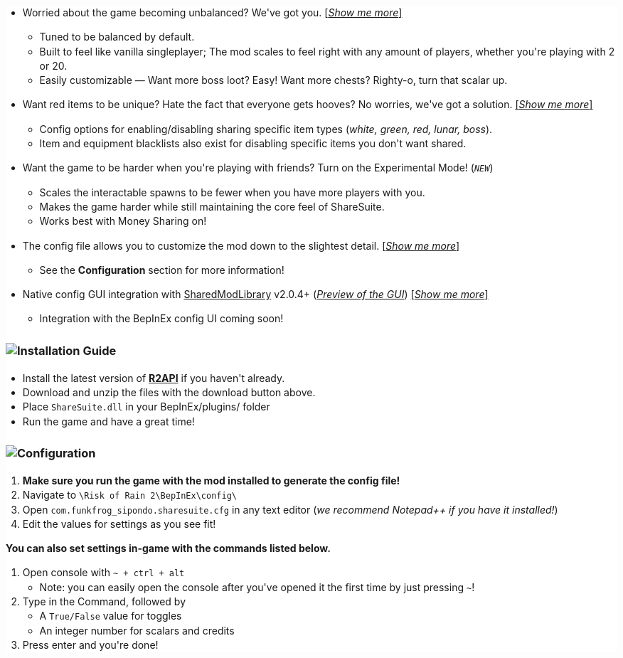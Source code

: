 - Worried about the game becoming unbalanced? We've got you. [[*Show me more*]](https://github.com/FunkFrog/RoR2SharedItems/blob/master/DetailedFeatures.md#balance)
    - Tuned to be balanced by default.
    - Built to feel like vanilla singleplayer; The mod scales to feel right with any amount of players, whether you're playing with 2 or 20.
    - Easily customizable — Want more boss loot? Easy! Want more chests? Righty-o, turn that scalar up.

- Want red items to be unique? Hate the fact that everyone gets hooves? No worries, we've got a solution. [[*Show me more*]](https://github.com/FunkFrog/RoR2SharedItems/blob/master/DetailedFeatures.md#customization)
    - Config options for enabling/disabling sharing specific item types (*white, green, red, lunar, boss*). 
    - Item and equipment blacklists also exist for disabling specific items you don't want shared.

- Want the game to be harder when you're playing with friends? Turn on the Experimental Mode! (*`NEW`*)
    - Scales the interactable spawns to be fewer when you have more players with you.
    - Makes the game harder while still maintaining the core feel of ShareSuite.
    - Works best with Money Sharing on!

- The config file allows you to customize the mod down to the slightest detail. [[*Show me more*]](https://github.com/FunkFrog/RoR2SharedItems/blob/master/DetailedFeatures.md#config)
    - See the **Configuration** section for more information!

- Native config GUI integration with [SharedModLibrary](https://thunderstore.io/package/ToyDragon/SharedModLibrary/) v2.0.4+ (*[Preview of the GUI](https://i.imgur.com/muzxIsW.png)*) [[*Show me more*]](https://github.com/FunkFrog/RoR2SharedItems/blob/master/DetailedFeatures.md#gui)
    - Integration with the BepInEx config UI coming soon!

### ![Installation Guide](https://i.imgur.com/6oHhqsV.png "ShareSuite Installation Guide")

- Install the latest version of **[R2API](https://thunderstore.io/package/tristanmcpherson/R2API/)** if you haven't already. 
- Download and unzip the files with the download button above.
- Place `ShareSuite.dll` in your BepInEx/plugins/ folder
- Run the game and have a great time!

### ![Configuration](https://i.imgur.com/XmCL1MI.png "ShareSuite Configuration")

1. **Make sure you run the game with the mod installed to generate the config file!**
2. Navigate to `\Risk of Rain 2\BepInEx\config\`
3. Open `com.funkfrog_sipondo.sharesuite.cfg` in any text editor (*we recommend Notepad++ if you have it installed!*)
4. Edit the values for settings as you see fit!

**You can also set settings in-game with the commands listed below.**

1. Open console with `~ + ctrl + alt`
    - Note: you can easily open the console after you've opened it the first time by just pressing `~`!
2. Type in the Command, followed by 
    - A `True/False` value for toggles
    - An integer number for scalars and credits
3. Press enter and you're done!


[//]: # ( Header imgur album: https://imgur.com/a/2uaeCao )
